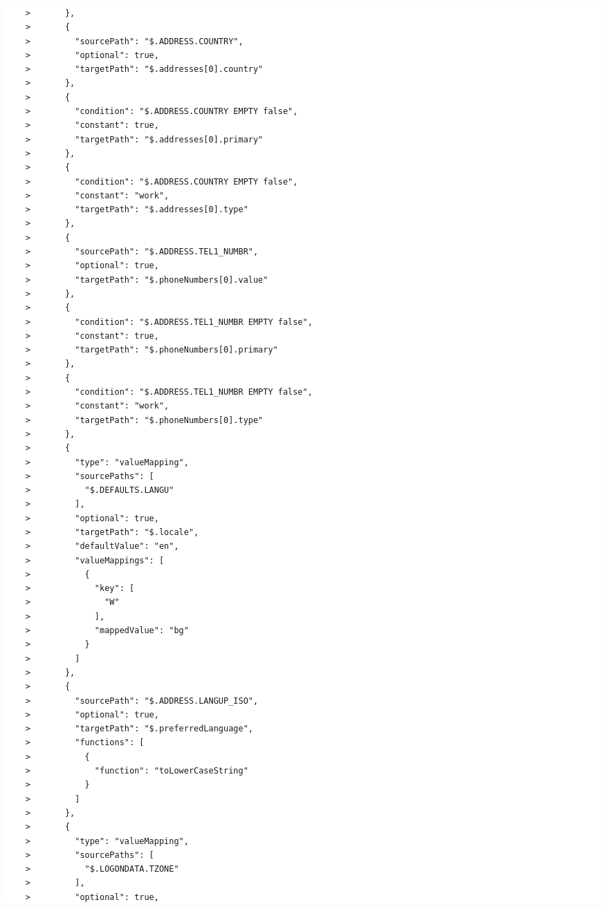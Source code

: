         >       },
        >       {
        >         "sourcePath": "$.ADDRESS.COUNTRY",
        >         "optional": true,
        >         "targetPath": "$.addresses[0].country"
        >       },
        >       {
        >         "condition": "$.ADDRESS.COUNTRY EMPTY false",
        >         "constant": true,
        >         "targetPath": "$.addresses[0].primary"
        >       },
        >       {
        >         "condition": "$.ADDRESS.COUNTRY EMPTY false",
        >         "constant": "work",
        >         "targetPath": "$.addresses[0].type"
        >       },
        >       {
        >         "sourcePath": "$.ADDRESS.TEL1_NUMBR",
        >         "optional": true,
        >         "targetPath": "$.phoneNumbers[0].value"
        >       },
        >       {
        >         "condition": "$.ADDRESS.TEL1_NUMBR EMPTY false",
        >         "constant": true,
        >         "targetPath": "$.phoneNumbers[0].primary"
        >       },
        >       {
        >         "condition": "$.ADDRESS.TEL1_NUMBR EMPTY false",
        >         "constant": "work",
        >         "targetPath": "$.phoneNumbers[0].type"
        >       },
        >       {
        >         "type": "valueMapping",
        >         "sourcePaths": [
        >           "$.DEFAULTS.LANGU"
        >         ],
        >         "optional": true,
        >         "targetPath": "$.locale",
        >         "defaultValue": "en",
        >         "valueMappings": [
        >           {
        >             "key": [
        >               "W"
        >             ],
        >             "mappedValue": "bg"
        >           }
        >         ]
        >       },
        >       {
        >         "sourcePath": "$.ADDRESS.LANGUP_ISO",
        >         "optional": true,
        >         "targetPath": "$.preferredLanguage",
        >         "functions": [
        >           {
        >             "function": "toLowerCaseString"
        >           }
        >         ]
        >       },
        >       {
        >         "type": "valueMapping",
        >         "sourcePaths": [
        >           "$.LOGONDATA.TZONE"
        >         ],
        >         "optional": true,